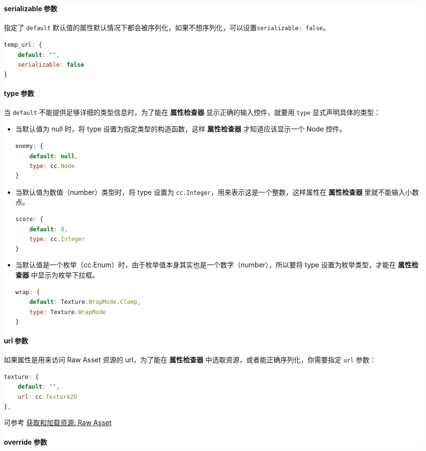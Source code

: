 #### <a name="serializable"></a>serializable 参数

指定了 `default` 默认值的属性默认情况下都会被序列化，如果不想序列化，可以设置`serializable: false`。

```javascript
temp_url: {
    default: "",
    serializable: false
}
```

#### <a name="type"></a>type 参数

当 `default` 不能提供足够详细的类型信息时，为了能在 **属性检查器** 显示正确的输入控件，就要用 `type` 显式声明具体的类型：

- 当默认值为 null 时，将 type 设置为指定类型的构造函数，这样 **属性检查器** 才知道应该显示一个 Node 控件。

    ```javascript
    enemy: {
        default: null,
        type: cc.Node
    }
    ```

- 当默认值为数值（number）类型时，将 type 设置为 `cc.Integer`，用来表示这是一个整数，这样属性在 **属性检查器** 里就不能输入小数点。

    ```javascript
    score: {
        default: 0,
        type: cc.Integer
    }
    ```

- 当默认值是一个枚举（cc.Enum）时，由于枚举值本身其实也是一个数字（number），所以要将 type 设置为枚举类型，才能在 **属性检查器** 中显示为枚举下拉框。

    ```javascript
    wrap: {
        default: Texture.WrapMode.Clamp,
        type: Texture.WrapMode
    }
    ```

#### <a name="url"></a>url 参数

如果属性是用来访问 Raw Asset 资源的 url，为了能在 **属性检查器** 中选取资源，或者能正确序列化，你需要指定 `url` 参数：

```javascript
texture: {
    default: "",
    url: cc.Texture2D
},
```

可参考 [获取和加载资源: Raw Asset](../load-assets.md#raw-asset)

#### <a name="override"></a>override 参数
